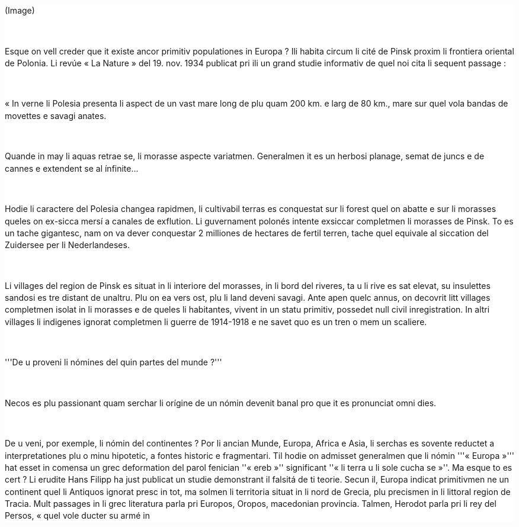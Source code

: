 
(Image)

 

Esque on vell creder que it existe ancor primitiv populationes in Europa
? Ili habita circum li cité de Pinsk proxim li frontiera oriental de
Polonia. Li revúe « La Nature » del 19. nov. 1934 publicat pri ili un
grand studie informativ de quel noi cita li sequent passage :

 

« In verne li Polesia presenta li aspect de un vast mare long de plu
quam 200 km. e larg de 80 km., mare sur quel vola bandas de movettes e
savagi anates.

 

Quande in may li aquas retrae se, li morasse aspecte variatmen.
Generalmen it es un herbosi planage, semat de juncs e de cannes e
extendent se al ínfinite\...

 

Hodie li caractere del Polesia changea rapidmen, li cultivabil terras es
conquestat sur li forest quel on abatte e sur li morasses queles on
ex-sicca mersí a canales de exflution. Li guvernament polonés intente
exsiccar completmen li morasses de Pinsk. To es un tache gigantesc, nam
on va dever conquestar 2 milliones de hectares de fertil terren, tache
quel equivale al siccation del Zuidersee per li Nederlandeses.

 

Li villages del region de Pinsk es situat in li interiore del morasses,
in li bord del riveres, ta u li rive es sat elevat, su insulettes
sandosi es tre distant de unaltru. Plu on ea vers ost, plu li land
deveni savagi. Ante apen quelc annus, on decovrit litt villages
completmen isolat in li morasses e de queles li habitantes, vivent in un
statu primitiv, possedet null civil inregistration. In altri villages li
indigenes ignorat completmen li guerre de 1914-1918 e ne savet quo es un
tren o mem un scaliere.

 

\'\'\'De u proveni li nómines del quin partes del munde ?\'\'\'

 

Necos es plu passionant quam serchar li orígine de un nómin devenit
banal pro que it es pronunciat omni dies.

 

De u veni, por exemple, li nómin del continentes ? Por li ancian Munde,
Europa, Africa e Asia, li serchas es sovente reductet a interpretationes
plu o minu hipotetic, a fontes historic e fragmentari. Til hodie on
admisset generalmen que li nómin \'\'\'« Europa »\'\'\' hat esset in
comensa un grec deformation del parol fenician \'\'« ereb »\'\'
significant \'\'« li terra u li sole cucha se »\'\'. Ma esque to es cert
? Li erudite Hans Filipp ha just publicat un studie demonstrant il
falsitá de ti teorie. Secun il, Europa indicat primitivmen ne un
continent quel li Antiquos ignorat presc in tot, ma solmen li territoria
situat in li nord de Grecia, plu precismen in li littoral region de
Tracia. Mult passages in li grec literatura parla pri Europos, Oropos,
macedonian provincia. Talmen, Herodot parla pri li rey del Persos, «
quel vole ducter su armé in

